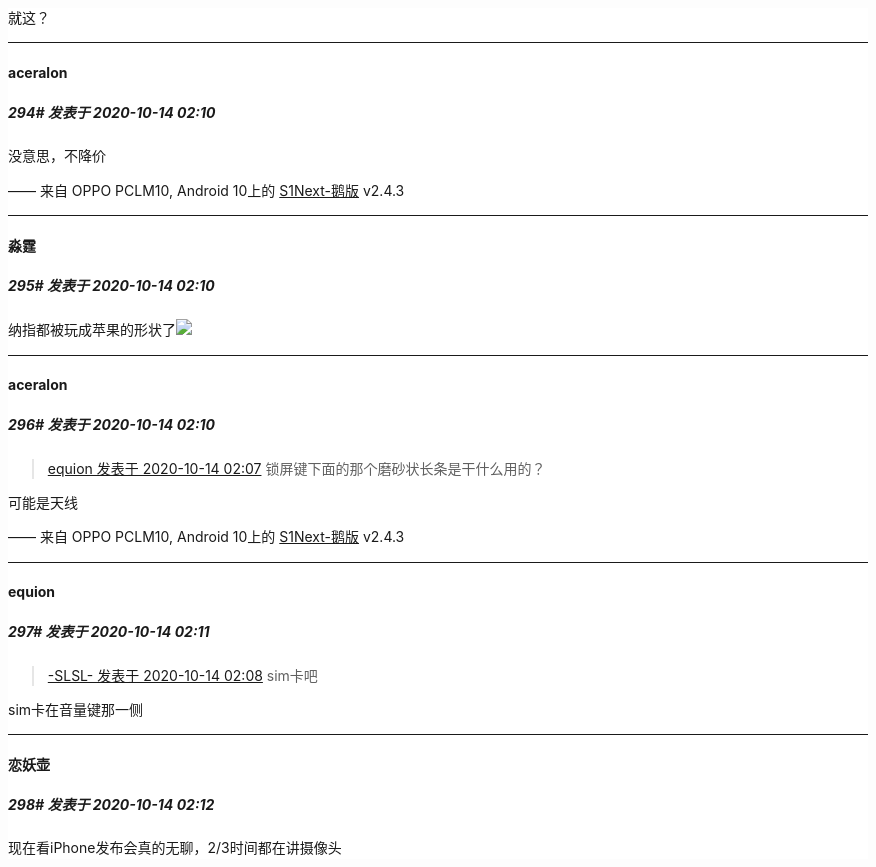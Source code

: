 
就这？


-----

####  aceralon  
##### 294#       发表于 2020-10-14 02:10


没意思，不降价

—— 来自 OPPO PCLM10, Android 10上的 [S1Next-鹅版](https://github.com/ykrank/S1-Next/releases) v2.4.3


-----

####  淼霆  
##### 295#       发表于 2020-10-14 02:10


纳指都被玩成苹果的形状了<img src="https://static.saraba1st.com/image/smiley/face2017/067.png" referrerpolicy="no-referrer">


-----

####  aceralon  
##### 296#       发表于 2020-10-14 02:10


<blockquote><a href="httphttps://bbs.saraba1st.com/2b/forum.php?mod=redirect&amp;goto=findpost&amp;pid=49044949&amp;ptid=1963649" target="_blank">equion 发表于 2020-10-14 02:07</a>
锁屏键下面的那个磨砂状长条是干什么用的？</blockquote>
可能是天线

—— 来自 OPPO PCLM10, Android 10上的 [S1Next-鹅版](https://github.com/ykrank/S1-Next/releases) v2.4.3


-----

####  equion  
##### 297#       发表于 2020-10-14 02:11


<blockquote><a href="httphttps://bbs.saraba1st.com/2b/forum.php?mod=redirect&amp;goto=findpost&amp;pid=49044957&amp;ptid=1963649" target="_blank">-SLSL- 发表于 2020-10-14 02:08</a>
sim卡吧</blockquote>
sim卡在音量键那一侧


-----

####  恋妖壶  
##### 298#       发表于 2020-10-14 02:12


现在看iPhone发布会真的无聊，2/3时间都在讲摄像头

